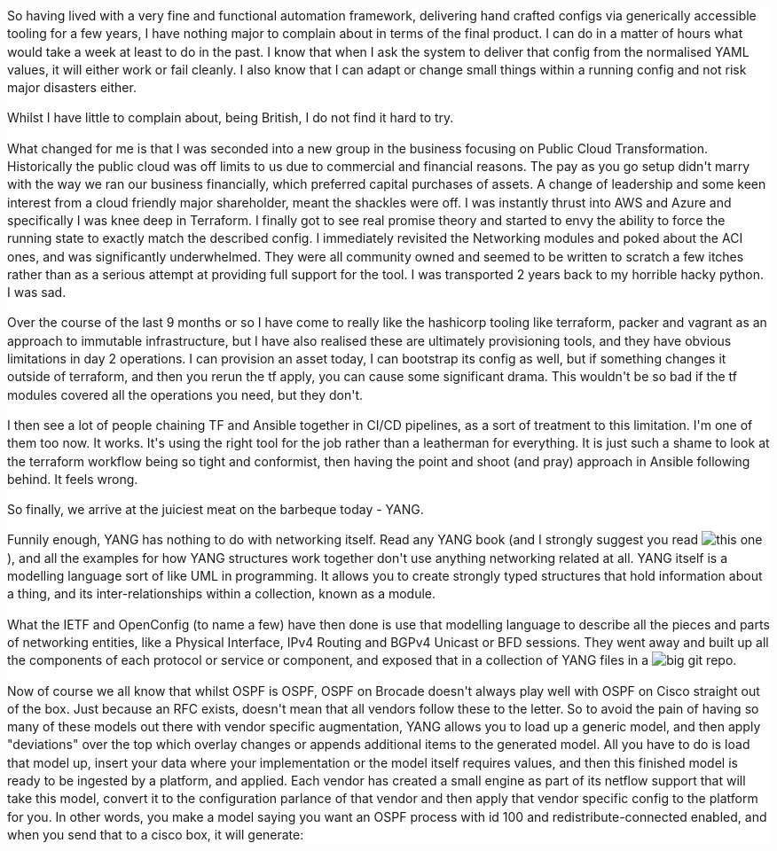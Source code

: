 So having lived with a very fine and functional automation framework, delivering hand crafted configs via generically accessible tooling for a few years, I have nothing major to complain about in terms of the final product. I can do in a matter of hours what would take a week at least to do in the past. I know that when I ask the system to deliver that config from the normalised YAML values, it will either work or fail cleanly. I also know that I can adapt or change small things within a running config and not risk major disasters either.

Whilst I have little to complain about, being British, I do not find it hard to try.

What changed for me is that I was seconded into a new group in the business focusing on Public Cloud Transformation. Historically the public cloud was off limits to us due to commercial and financial reasons. The pay as you go setup didn't marry with the way we ran our business financially, which preferred capital purchases of assets. A change of leadership and some keen interest from a cloud friendly major shareholder, meant the shackles were off. I was instantly thrust into AWS and Azure and specifically I was knee deep in Terraform. I finally got to see real promise theory and started to envy the ability to force the running state to exactly match the described config. I immediately revisited the Networking modules and poked about the ACI ones, and was significantly underwhelmed. They were all community owned and seemed to be written to scratch a few itches rather than as a serious attempt at providing full support for the tool. I was transported 2 years back to my horrible hacky python. I was sad.

Over the course of the last 9 months or so I have come to really like the hashicorp tooling like terraform, packer and vagrant as an approach to immutable infrastructure, but I have also realised these are ultimately provisioning tools, and they have obvious limitations in day 2 operations. I can provision an asset today, I can bootstrap its config as well, but if something changes it outside of terraform, and then you rerun the tf apply, you can cause some significant drama. This wouldn't be so bad if the tf modules covered all the operations you need, but they don't.

I then see a lot of people chaining TF and Ansible together in CI/CD pipelines, as a sort of treatment to this limitation. I'm one of them too now. It works. It's using the right tool for the job rather than a leatherman for everything. It is just such a shame to look at the terraform workflow being so tight and conformist, then having the point and shoot (and pray) approach in Ansible following behind. It feels wrong.

So finally, we arrive at the juiciest meat on the barbeque today - YANG.

Funnily enough, YANG has nothing to do with networking itself. Read any YANG book (and I strongly suggest you read ![this one](https://lesen.amazon.de/kp/embed?asin=B07RMK59YC&preview=newtab&linkCode=kpe&ref_=cm_sw_r_kb_dp_sdm8Eb8H206Q6)), and all the examples for how YANG structures work together don't use anything networking related at all. YANG itself is a modelling language sort of like UML in programming. It allows you to create strongly typed structures that hold information about a thing, and its inter-relationships within a collection, known as a module.

What the IETF and OpenConfig (to name a few) have then done is use that modelling language to describe all the pieces and parts of networking entities, like a Physical Interface, IPv4 Routing and BGPv4 Unicast or BFD sessions. They went away and built up all the components of each protocol or service or component, and exposed that in a collection of YANG files in a ![big git repo](https://github.com/YangModels/yang).

Now of course we all know that whilst OSPF is OSPF, OSPF on Brocade doesn't always play well with OSPF on Cisco straight out of the box. Just because an RFC exists, doesn't mean that all vendors follow these to the letter. So to avoid the pain of having so many of these models out there with vendor specific augmentation, YANG allows you to load up a generic model, and then apply "deviations" over the top which overlay changes or appends additional items to the generated model. All you have to do is load that model up, insert your data where your implementation or the model itself requires values, and then this finished model is ready to be ingested by a platform, and applied. Each vendor has created a small engine as part of its netflow support that will take this model, convert it to the configuration parlance of that vendor and then apply that vendor specific config to the platform for you. In other words, you make a model saying you want an OSPF process with id 100 and redistribute-connected enabled, and when you send that to a cisco box, it will generate:
